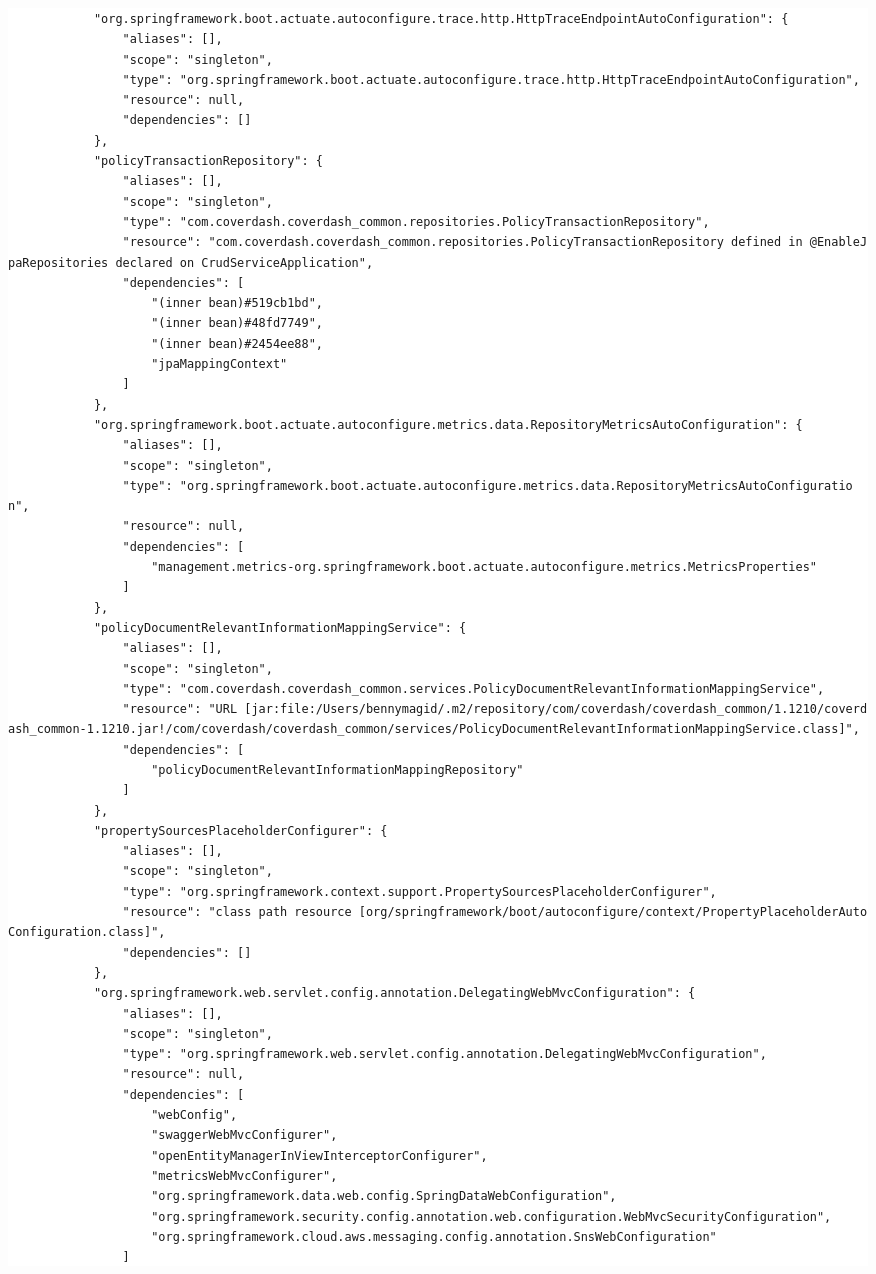                 "org.springframework.boot.actuate.autoconfigure.trace.http.HttpTraceEndpointAutoConfiguration": {
                    "aliases": [],
                    "scope": "singleton",
                    "type": "org.springframework.boot.actuate.autoconfigure.trace.http.HttpTraceEndpointAutoConfiguration",
                    "resource": null,
                    "dependencies": []
                },
                "policyTransactionRepository": {
                    "aliases": [],
                    "scope": "singleton",
                    "type": "com.coverdash.coverdash_common.repositories.PolicyTransactionRepository",
                    "resource": "com.coverdash.coverdash_common.repositories.PolicyTransactionRepository defined in @EnableJpaRepositories declared on CrudServiceApplication",
                    "dependencies": [
                        "(inner bean)#519cb1bd",
                        "(inner bean)#48fd7749",
                        "(inner bean)#2454ee88",
                        "jpaMappingContext"
                    ]
                },
                "org.springframework.boot.actuate.autoconfigure.metrics.data.RepositoryMetricsAutoConfiguration": {
                    "aliases": [],
                    "scope": "singleton",
                    "type": "org.springframework.boot.actuate.autoconfigure.metrics.data.RepositoryMetricsAutoConfiguration",
                    "resource": null,
                    "dependencies": [
                        "management.metrics-org.springframework.boot.actuate.autoconfigure.metrics.MetricsProperties"
                    ]
                },
                "policyDocumentRelevantInformationMappingService": {
                    "aliases": [],
                    "scope": "singleton",
                    "type": "com.coverdash.coverdash_common.services.PolicyDocumentRelevantInformationMappingService",
                    "resource": "URL [jar:file:/Users/bennymagid/.m2/repository/com/coverdash/coverdash_common/1.1210/coverdash_common-1.1210.jar!/com/coverdash/coverdash_common/services/PolicyDocumentRelevantInformationMappingService.class]",
                    "dependencies": [
                        "policyDocumentRelevantInformationMappingRepository"
                    ]
                },
                "propertySourcesPlaceholderConfigurer": {
                    "aliases": [],
                    "scope": "singleton",
                    "type": "org.springframework.context.support.PropertySourcesPlaceholderConfigurer",
                    "resource": "class path resource [org/springframework/boot/autoconfigure/context/PropertyPlaceholderAutoConfiguration.class]",
                    "dependencies": []
                },
                "org.springframework.web.servlet.config.annotation.DelegatingWebMvcConfiguration": {
                    "aliases": [],
                    "scope": "singleton",
                    "type": "org.springframework.web.servlet.config.annotation.DelegatingWebMvcConfiguration",
                    "resource": null,
                    "dependencies": [
                        "webConfig",
                        "swaggerWebMvcConfigurer",
                        "openEntityManagerInViewInterceptorConfigurer",
                        "metricsWebMvcConfigurer",
                        "org.springframework.data.web.config.SpringDataWebConfiguration",
                        "org.springframework.security.config.annotation.web.configuration.WebMvcSecurityConfiguration",
                        "org.springframework.cloud.aws.messaging.config.annotation.SnsWebConfiguration"
                    ]